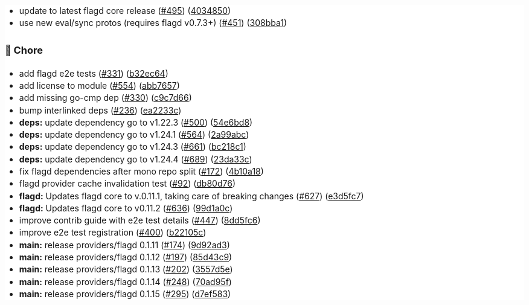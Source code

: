* update to latest flagd core release ([#495](https://github.com/gdegiorgio/go-sdk-contrib/issues/495)) ([4034850](https://github.com/gdegiorgio/go-sdk-contrib/commit/40348500c7adc433bd2387f43bebcad83ae65153))
* use new eval/sync protos (requires flagd v0.7.3+) ([#451](https://github.com/gdegiorgio/go-sdk-contrib/issues/451)) ([308bba1](https://github.com/gdegiorgio/go-sdk-contrib/commit/308bba1656dfe05993b83bc9f2059082b41e79f0))


### 🧹 Chore

* add flagd e2e tests ([#331](https://github.com/gdegiorgio/go-sdk-contrib/issues/331)) ([b32ec64](https://github.com/gdegiorgio/go-sdk-contrib/commit/b32ec64e212935d23e1302321bb60f1e5dc345dd))
* add license to module ([#554](https://github.com/gdegiorgio/go-sdk-contrib/issues/554)) ([abb7657](https://github.com/gdegiorgio/go-sdk-contrib/commit/abb76571c373582f36837587400104eb754c01b9))
* add missing go-cmp dep ([#330](https://github.com/gdegiorgio/go-sdk-contrib/issues/330)) ([c9c7d66](https://github.com/gdegiorgio/go-sdk-contrib/commit/c9c7d66b745ce09e49069b67af9e3bf8a92dfa85))
* bump interlinked deps ([#236](https://github.com/gdegiorgio/go-sdk-contrib/issues/236)) ([ea2233c](https://github.com/gdegiorgio/go-sdk-contrib/commit/ea2233cc92f0bbb20affa61776a7b9ac166f2575))
* **deps:** update dependency go to v1.22.3 ([#500](https://github.com/gdegiorgio/go-sdk-contrib/issues/500)) ([54e6bd8](https://github.com/gdegiorgio/go-sdk-contrib/commit/54e6bd897b38d4491037f832345f30cf38e03bd5))
* **deps:** update dependency go to v1.24.1 ([#564](https://github.com/gdegiorgio/go-sdk-contrib/issues/564)) ([2a99abc](https://github.com/gdegiorgio/go-sdk-contrib/commit/2a99abc0a4afbb54e8acc2149daaeecbecc3b694))
* **deps:** update dependency go to v1.24.3 ([#661](https://github.com/gdegiorgio/go-sdk-contrib/issues/661)) ([bc218c1](https://github.com/gdegiorgio/go-sdk-contrib/commit/bc218c12116e77af17f19fc773ee458df0d4d4b0))
* **deps:** update dependency go to v1.24.4 ([#689](https://github.com/gdegiorgio/go-sdk-contrib/issues/689)) ([23da33c](https://github.com/gdegiorgio/go-sdk-contrib/commit/23da33c7a89c269960652a588185c94d6e6d254c))
* fix flagd dependencies after mono repo split ([#172](https://github.com/gdegiorgio/go-sdk-contrib/issues/172)) ([4b10a18](https://github.com/gdegiorgio/go-sdk-contrib/commit/4b10a1833bad5b7f91c6fe2a4c4c2395e14657e4))
* flagd provider cache invalidation test ([#92](https://github.com/gdegiorgio/go-sdk-contrib/issues/92)) ([db80d76](https://github.com/gdegiorgio/go-sdk-contrib/commit/db80d76740eaaa716b490a6ffb673acc7a0b5a40))
* **flagd:** Updates flagd core to v.0.11.1, taking care of breaking changes ([#627](https://github.com/gdegiorgio/go-sdk-contrib/issues/627)) ([e3d5fc7](https://github.com/gdegiorgio/go-sdk-contrib/commit/e3d5fc79491f21f6d99f500b63dfe22a119a7657))
* **flagd:** Updates flagd core to v0.11.2 ([#636](https://github.com/gdegiorgio/go-sdk-contrib/issues/636)) ([99d1a0c](https://github.com/gdegiorgio/go-sdk-contrib/commit/99d1a0c9d206102774c8a83b2f40e2a33b29309f))
* improve contrib guide with e2e test details ([#447](https://github.com/gdegiorgio/go-sdk-contrib/issues/447)) ([8dd5fc6](https://github.com/gdegiorgio/go-sdk-contrib/commit/8dd5fc6a317665918b3432d6e4d7a4ba0598f554))
* improve e2e test registration ([#400](https://github.com/gdegiorgio/go-sdk-contrib/issues/400)) ([b22105c](https://github.com/gdegiorgio/go-sdk-contrib/commit/b22105c392e24ce592020a5f1f652547bb5a89e0))
* **main:** release providers/flagd 0.1.11 ([#174](https://github.com/gdegiorgio/go-sdk-contrib/issues/174)) ([9d92ad3](https://github.com/gdegiorgio/go-sdk-contrib/commit/9d92ad327dc245c32fe2ac71d94c2c6f8e90d840))
* **main:** release providers/flagd 0.1.12 ([#197](https://github.com/gdegiorgio/go-sdk-contrib/issues/197)) ([85d43c9](https://github.com/gdegiorgio/go-sdk-contrib/commit/85d43c90deb7c65c5587f908f5d31ce683a28cbb))
* **main:** release providers/flagd 0.1.13 ([#202](https://github.com/gdegiorgio/go-sdk-contrib/issues/202)) ([3557d5e](https://github.com/gdegiorgio/go-sdk-contrib/commit/3557d5e7aa685124c67cb8d37d7eaa05c14d51b3))
* **main:** release providers/flagd 0.1.14 ([#248](https://github.com/gdegiorgio/go-sdk-contrib/issues/248)) ([70ad95f](https://github.com/gdegiorgio/go-sdk-contrib/commit/70ad95f539411df962e1cceee6e8d7e32a501749))
* **main:** release providers/flagd 0.1.15 ([#295](https://github.com/gdegiorgio/go-sdk-contrib/issues/295)) ([d7ef583](https://github.com/gdegiorgio/go-sdk-contrib/commit/d7ef583e6588cc0ef8e99dd35ac8db4c0201d9d8))